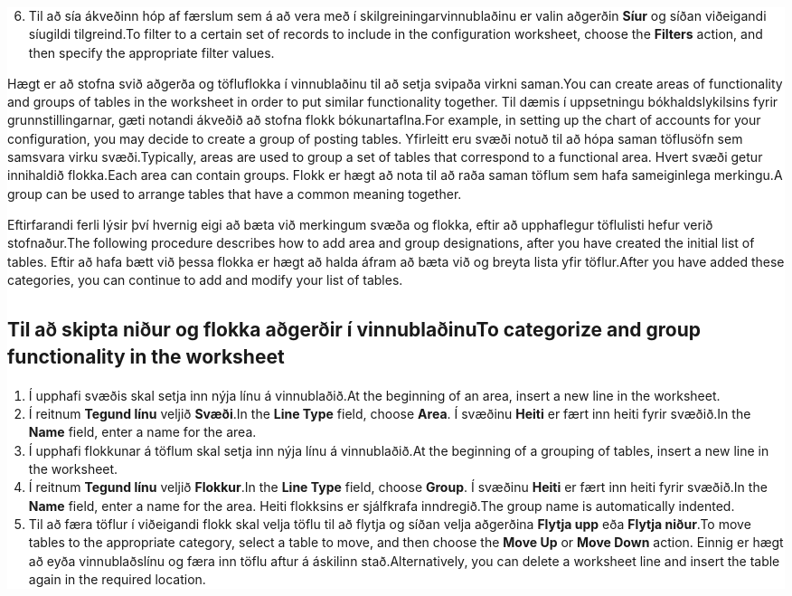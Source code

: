 6. <span data-ttu-id="d7ce4-182">Til að sía ákveðinn hóp af færslum sem á að vera með í skilgreiningarvinnublaðinu er valin aðgerðin **Síur** og síðan viðeigandi síugildi tilgreind.</span><span class="sxs-lookup"><span data-stu-id="d7ce4-182">To filter to a certain set of records to include in the configuration worksheet, choose the **Filters** action, and then specify the appropriate filter values.</span></span>

<span data-ttu-id="d7ce4-183">Hægt er að stofna svið aðgerða og töfluflokka í vinnublaðinu til að setja svipaða virkni saman.</span><span class="sxs-lookup"><span data-stu-id="d7ce4-183">You can create areas of functionality and groups of tables in the worksheet in order to put similar functionality together.</span></span> <span data-ttu-id="d7ce4-184">Til dæmis í uppsetningu bókhaldslykilsins fyrir grunnstillingarnar, gæti notandi ákveðið að stofna flokk bókunartaflna.</span><span class="sxs-lookup"><span data-stu-id="d7ce4-184">For example, in setting up the chart of accounts for your configuration, you may decide to create a group of posting tables.</span></span> <span data-ttu-id="d7ce4-185">Yfirleitt eru svæði notuð til að hópa saman töflusöfn sem samsvara virku svæði.</span><span class="sxs-lookup"><span data-stu-id="d7ce4-185">Typically, areas are used to group a set of tables that correspond to a functional area.</span></span> <span data-ttu-id="d7ce4-186">Hvert svæði getur innihaldið flokka.</span><span class="sxs-lookup"><span data-stu-id="d7ce4-186">Each area can contain groups.</span></span> <span data-ttu-id="d7ce4-187">Flokk er hægt að nota til að raða saman töflum sem hafa sameiginlega merkingu.</span><span class="sxs-lookup"><span data-stu-id="d7ce4-187">A group can be used to arrange tables that have a common meaning together.</span></span>  

<span data-ttu-id="d7ce4-188">Eftirfarandi ferli lýsir því hvernig eigi að bæta við merkingum svæða og flokka, eftir að upphaflegur töflulisti hefur verið stofnaður.</span><span class="sxs-lookup"><span data-stu-id="d7ce4-188">The following procedure describes how to add area and group designations, after you have created the initial list of tables.</span></span> <span data-ttu-id="d7ce4-189">Eftir að hafa bætt við þessa flokka er hægt að halda áfram að bæta við og breyta lista yfir töflur.</span><span class="sxs-lookup"><span data-stu-id="d7ce4-189">After you have added these categories, you can continue to add and modify your list of tables.</span></span>  

## <a name="to-categorize-and-group-functionality-in-the-worksheet"></a><span data-ttu-id="d7ce4-190">Til að skipta niður og flokka aðgerðir í vinnublaðinu</span><span class="sxs-lookup"><span data-stu-id="d7ce4-190">To categorize and group functionality in the worksheet</span></span>  
1. <span data-ttu-id="d7ce4-191">Í upphafi svæðis skal setja inn nýja línu á vinnublaðið.</span><span class="sxs-lookup"><span data-stu-id="d7ce4-191">At the beginning of an area, insert a new line in the worksheet.</span></span>  
2. <span data-ttu-id="d7ce4-192">Í reitnum **Tegund línu** veljið **Svæði**.</span><span class="sxs-lookup"><span data-stu-id="d7ce4-192">In the **Line Type** field, choose **Area**.</span></span> <span data-ttu-id="d7ce4-193">Í svæðinu **Heiti** er fært inn heiti fyrir svæðið.</span><span class="sxs-lookup"><span data-stu-id="d7ce4-193">In the **Name** field, enter a name for the area.</span></span>  
3. <span data-ttu-id="d7ce4-194">Í upphafi flokkunar á töflum skal setja inn nýja línu á vinnublaðið.</span><span class="sxs-lookup"><span data-stu-id="d7ce4-194">At the beginning of a grouping of tables, insert a new line in the worksheet.</span></span>  
4. <span data-ttu-id="d7ce4-195">Í reitnum **Tegund línu** veljið **Flokkur**.</span><span class="sxs-lookup"><span data-stu-id="d7ce4-195">In the **Line Type** field, choose **Group**.</span></span> <span data-ttu-id="d7ce4-196">Í svæðinu **Heiti** er fært inn heiti fyrir svæðið.</span><span class="sxs-lookup"><span data-stu-id="d7ce4-196">In the **Name** field, enter a name for the area.</span></span> <span data-ttu-id="d7ce4-197">Heiti flokksins er sjálfkrafa inndregið.</span><span class="sxs-lookup"><span data-stu-id="d7ce4-197">The group name is automatically indented.</span></span>  
5. <span data-ttu-id="d7ce4-198">Til að færa töflur í viðeigandi flokk skal velja töflu til að flytja og síðan velja aðgerðina **Flytja upp** eða **Flytja niður**.</span><span class="sxs-lookup"><span data-stu-id="d7ce4-198">To move tables to the appropriate category, select a table to move, and then choose the **Move Up** or **Move Down** action.</span></span> <span data-ttu-id="d7ce4-199">Einnig er hægt að eyða vinnublaðslínu og færa inn töflu aftur á áskilinn stað.</span><span class="sxs-lookup"><span data-stu-id="d7ce4-199">Alternatively, you can delete a worksheet line and insert the table again in the required location.</span></span>  
